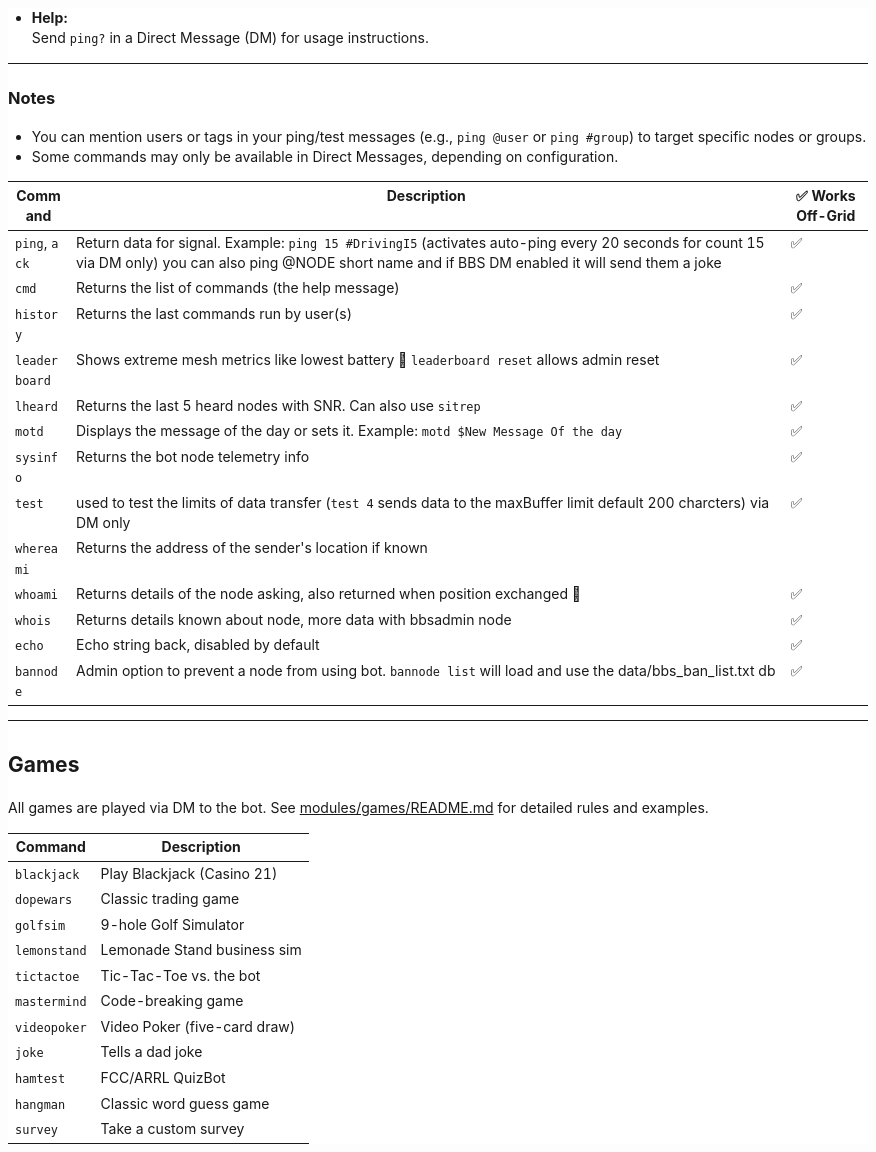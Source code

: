   ```
  ```
- **Help:**  
  Send `ping?` in a Direct Message (DM) for usage instructions.

---

### Notes
- You can mention users or tags in your ping/test messages (e.g., `ping @user` or `ping #group`) to target specific nodes or groups.
- Some commands may only be available in Direct Messages, depending on configuration.

| Command      | Description | ✅ Works Off-Grid |
|--------------|-------------|------------------|
| `ping`, `ack` | Return data for signal. Example: `ping 15 #DrivingI5` (activates auto-ping every 20 seconds for count 15 via DM only) you can also ping @NODE short name and if BBS DM enabled it will send them a joke  | ✅ |
| `cmd` | Returns the list of commands (the help message) | ✅ |
| `history` | Returns the last commands run by user(s) | ✅ |
| `leaderboard` | Shows extreme mesh metrics like lowest battery 🪫 `leaderboard reset` allows admin reset | ✅ |
| `lheard` | Returns the last 5 heard nodes with SNR. Can also use `sitrep` | ✅ |
| `motd` | Displays the message of the day or sets it. Example: `motd $New Message Of the day` | ✅ |
| `sysinfo` | Returns the bot node telemetry info | ✅ |
| `test` | used to test the limits of data transfer (`test 4` sends data to the maxBuffer limit default 200 charcters) via DM only | ✅ |
| `whereami` | Returns the address of the sender's location if known |
| `whoami` | Returns details of the node asking, also returned when position exchanged 📍 | ✅ |
| `whois` | Returns details known about node, more data with bbsadmin node | ✅ |
| `echo` | Echo string back, disabled by default | ✅ |
| `bannode` | Admin option to prevent a node from using bot. `bannode list` will load and use the data/bbs_ban_list.txt db | ✅ |

---

## Games

All games are played via DM to the bot. See [modules/games/README.md](games/README.md) for detailed rules and examples.

| Command        | Description                        |
|----------------|------------------------------------|
| `blackjack`    | Play Blackjack (Casino 21)         |
| `dopewars`     | Classic trading game               |
| `golfsim`      | 9-hole Golf Simulator              |
| `lemonstand`   | Lemonade Stand business sim        |
| `tictactoe`    | Tic-Tac-Toe vs. the bot            |
| `mastermind`   | Code-breaking game                 |
| `videopoker`   | Video Poker (five-card draw)       |
| `joke`         | Tells a dad joke                   |
| `hamtest`      | FCC/ARRL QuizBot                   |
| `hangman`      | Classic word guess game            |
| `survey`       | Take a custom survey               |